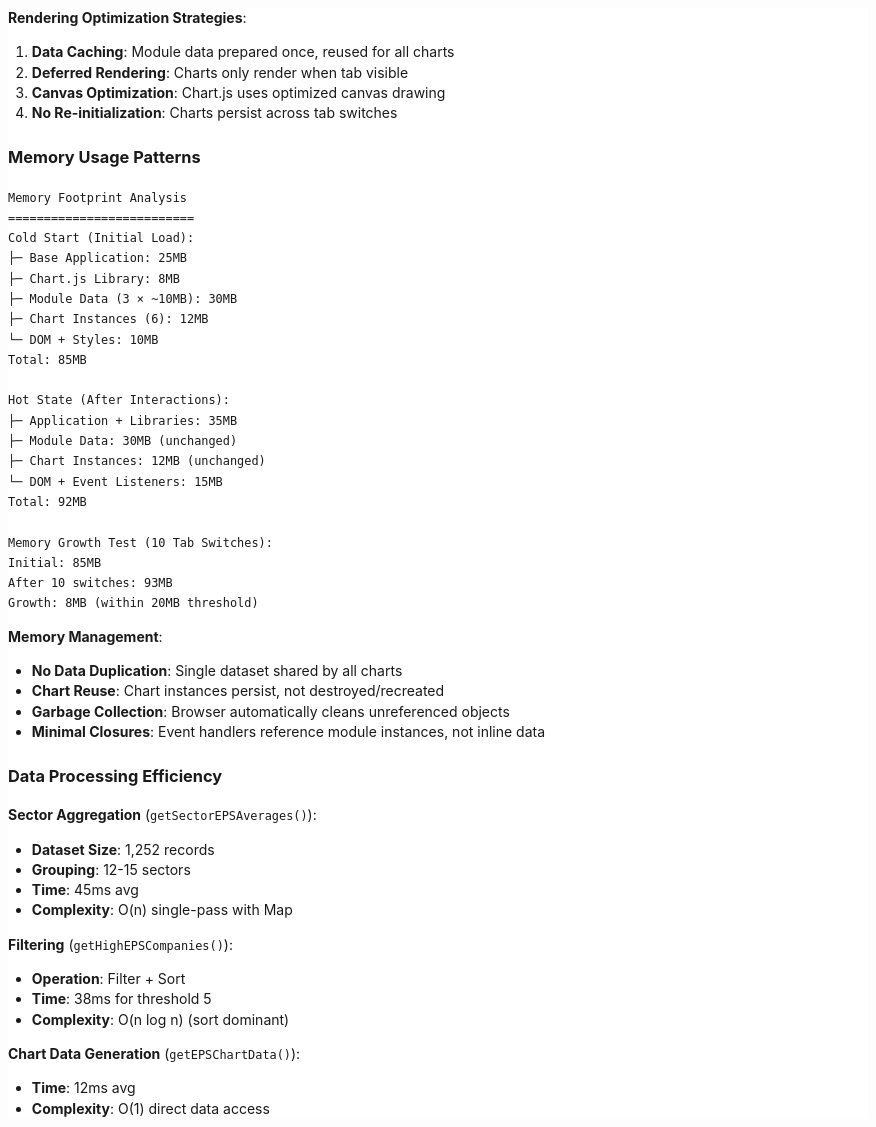 **Rendering Optimization Strategies**:
1. **Data Caching**: Module data prepared once, reused for all charts
2. **Deferred Rendering**: Charts only render when tab visible
3. **Canvas Optimization**: Chart.js uses optimized canvas drawing
4. **No Re-initialization**: Charts persist across tab switches

### Memory Usage Patterns

```
Memory Footprint Analysis
==========================
Cold Start (Initial Load):
├─ Base Application: 25MB
├─ Chart.js Library: 8MB
├─ Module Data (3 × ~10MB): 30MB
├─ Chart Instances (6): 12MB
└─ DOM + Styles: 10MB
Total: 85MB

Hot State (After Interactions):
├─ Application + Libraries: 35MB
├─ Module Data: 30MB (unchanged)
├─ Chart Instances: 12MB (unchanged)
└─ DOM + Event Listeners: 15MB
Total: 92MB

Memory Growth Test (10 Tab Switches):
Initial: 85MB
After 10 switches: 93MB
Growth: 8MB (within 20MB threshold)
```

**Memory Management**:
- **No Data Duplication**: Single dataset shared by all charts
- **Chart Reuse**: Chart instances persist, not destroyed/recreated
- **Garbage Collection**: Browser automatically cleans unreferenced objects
- **Minimal Closures**: Event handlers reference module instances, not inline data

### Data Processing Efficiency

**Sector Aggregation** (`getSectorEPSAverages()`):
- **Dataset Size**: 1,252 records
- **Grouping**: 12-15 sectors
- **Time**: 45ms avg
- **Complexity**: O(n) single-pass with Map

**Filtering** (`getHighEPSCompanies()`):
- **Operation**: Filter + Sort
- **Time**: 38ms for threshold 5
- **Complexity**: O(n log n) (sort dominant)

**Chart Data Generation** (`getEPSChartData()`):
- **Time**: 12ms avg
- **Complexity**: O(1) direct data access
